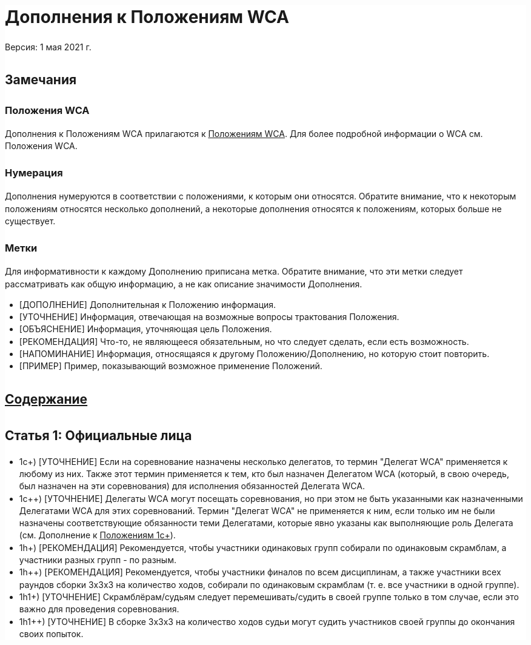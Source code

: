 # <wca-title>Дополнения к Положениям WCA

<version>Версия: 1 мая 2021 г.


## Замечания

### Положения WCA

Дополнения к Положениям WCA прилагаются к [Положениям WCA](regulations:top). Для более подробной информации о WCA см. Положения WCA.

### Нумерация

Дополнения нумеруются в соответствии с положениями, к которым они относятся. Обратите внимание, что к некоторым положениям относятся несколько дополнений, а некоторые дополнения относятся к положениям, которых больше не существует.

### Метки

Для информативности к каждому Дополнению приписана метка. Обратите внимание, что эти метки следует рассматривать как общую информацию, а не как описание значимости Дополнения.

- <label>[ДОПОЛНЕНИЕ] Дополнительная к Положению информация.
- <label>[УТОЧНЕНИЕ] Информация, отвечающая на возможные вопросы трактования Положения.
- <label>[ОБЪЯСНЕНИЕ] Информация, уточняющая цель Положения.
- <label>[РЕКОМЕНДАЦИЯ] Что-то, не являющееся обязательным, но что следует сделать, если есть возможность.
- <label>[НАПОМИНАНИЕ] Информация, относящаяся к другому Положению/Дополнению, но которую стоит повторить.
- <label>[ПРИМЕР] Пример, показывающий возможное применение Положений.


## <contents> [Содержание](guidelines:contents)

<table-of-contents>


## <article-1><officials><officials> Статья 1: Официальные лица

- 1c+) [УТОЧНЕНИЕ] Если на соревнование назначены несколько делегатов, то термин "Делегат WCA" применяется к любому из них. Также этот термин применяется к тем, кто был назначен Делегатом WCA (который, в свою очередь, был назначен на эти соревнования) для исполнения обязанностей Делегата WCA.
- 1c++) [УТОЧНЕНИЕ] Делегаты WCA могут посещать соревнования, но при этом не быть указанными как назначенными Делегатами WCA для этих соревнований. Термин "Делегат WCA" не применяется к ним, если только им не были назначены соответствующие обязанности теми Делегатами, которые явно указаны как выполняющие роль Делегата (см. Дополнение к [Положениям 1c+](guidelines:guideline:1c+)).
- 1h+) [РЕКОМЕНДАЦИЯ] Рекомендуется, чтобы участники одинаковых групп собирали по одинаковым скрамблам, а участники разных групп - по разным.
- 1h++) [РЕКОМЕНДАЦИЯ] Рекомендуется, чтобы участники финалов по всем дисциплинам, а также участники всех раундов cборки 3x3x3 на количество ходов, собирали по одинаковым скрамблам (т. е. все участники в одной группе).
- 1h1+) [УТОЧНЕНИЕ] Скрамблёрам/судьям следует перемешивать/судить в своей группе только в том случае, если это важно для проведения соревнования.
- 1h1++) [УТОЧНЕНИЕ] В сборке 3x3x3 на количество ходов судьи могут судить участников своей группы до окончания своих попыток.
